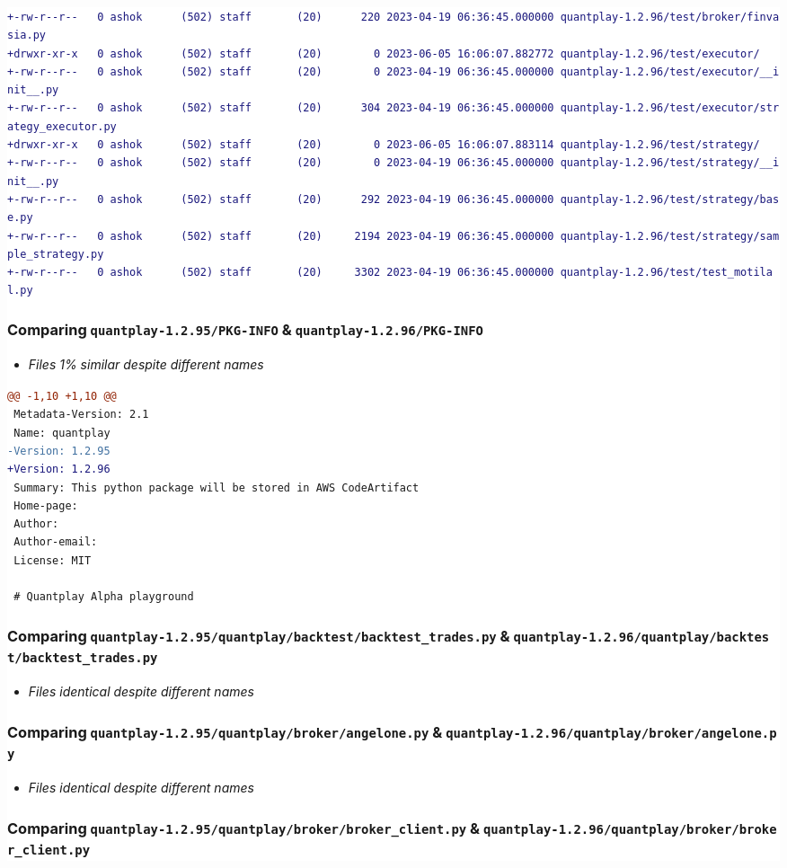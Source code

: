```diff
+-rw-r--r--   0 ashok      (502) staff       (20)      220 2023-04-19 06:36:45.000000 quantplay-1.2.96/test/broker/finvasia.py
+drwxr-xr-x   0 ashok      (502) staff       (20)        0 2023-06-05 16:06:07.882772 quantplay-1.2.96/test/executor/
+-rw-r--r--   0 ashok      (502) staff       (20)        0 2023-04-19 06:36:45.000000 quantplay-1.2.96/test/executor/__init__.py
+-rw-r--r--   0 ashok      (502) staff       (20)      304 2023-04-19 06:36:45.000000 quantplay-1.2.96/test/executor/strategy_executor.py
+drwxr-xr-x   0 ashok      (502) staff       (20)        0 2023-06-05 16:06:07.883114 quantplay-1.2.96/test/strategy/
+-rw-r--r--   0 ashok      (502) staff       (20)        0 2023-04-19 06:36:45.000000 quantplay-1.2.96/test/strategy/__init__.py
+-rw-r--r--   0 ashok      (502) staff       (20)      292 2023-04-19 06:36:45.000000 quantplay-1.2.96/test/strategy/base.py
+-rw-r--r--   0 ashok      (502) staff       (20)     2194 2023-04-19 06:36:45.000000 quantplay-1.2.96/test/strategy/sample_strategy.py
+-rw-r--r--   0 ashok      (502) staff       (20)     3302 2023-04-19 06:36:45.000000 quantplay-1.2.96/test/test_motilal.py
```

### Comparing `quantplay-1.2.95/PKG-INFO` & `quantplay-1.2.96/PKG-INFO`

 * *Files 1% similar despite different names*

```diff
@@ -1,10 +1,10 @@
 Metadata-Version: 2.1
 Name: quantplay
-Version: 1.2.95
+Version: 1.2.96
 Summary: This python package will be stored in AWS CodeArtifact
 Home-page: 
 Author: 
 Author-email: 
 License: MIT
 
 # Quantplay Alpha playground
```

### Comparing `quantplay-1.2.95/quantplay/backtest/backtest_trades.py` & `quantplay-1.2.96/quantplay/backtest/backtest_trades.py`

 * *Files identical despite different names*

### Comparing `quantplay-1.2.95/quantplay/broker/angelone.py` & `quantplay-1.2.96/quantplay/broker/angelone.py`

 * *Files identical despite different names*

### Comparing `quantplay-1.2.95/quantplay/broker/broker_client.py` & `quantplay-1.2.96/quantplay/broker/broker_client.py`
